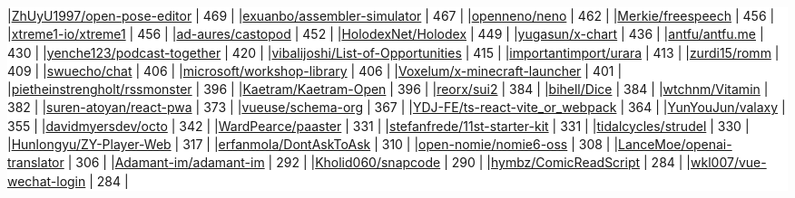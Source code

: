 |[ZhUyU1997/open-pose-editor](https://github.com/ZhUyU1997/open-pose-editor) | 469 |
|[exuanbo/assembler-simulator](https://github.com/exuanbo/assembler-simulator) | 467 |
|[openneno/neno](https://github.com/openneno/neno) | 462 |
|[Merkie/freespeech](https://github.com/Merkie/freespeech) | 456 |
|[xtreme1-io/xtreme1](https://github.com/xtreme1-io/xtreme1) | 456 |
|[ad-aures/castopod](https://github.com/ad-aures/castopod) | 452 |
|[HolodexNet/Holodex](https://github.com/HolodexNet/Holodex) | 449 |
|[yugasun/x-chart](https://github.com/yugasun/x-chart) | 436 |
|[antfu/antfu.me](https://github.com/antfu/antfu.me) | 430 |
|[yenche123/podcast-together](https://github.com/yenche123/podcast-together) | 420 |
|[vibalijoshi/List-of-Opportunities](https://github.com/vibalijoshi/List-of-Opportunities) | 415 |
|[importantimport/urara](https://github.com/importantimport/urara) | 413 |
|[zurdi15/romm](https://github.com/zurdi15/romm) | 409 |
|[swuecho/chat](https://github.com/swuecho/chat) | 406 |
|[microsoft/workshop-library](https://github.com/microsoft/workshop-library) | 406 |
|[Voxelum/x-minecraft-launcher](https://github.com/Voxelum/x-minecraft-launcher) | 401 |
|[pietheinstrengholt/rssmonster](https://github.com/pietheinstrengholt/rssmonster) | 396 |
|[Kaetram/Kaetram-Open](https://github.com/Kaetram/Kaetram-Open) | 396 |
|[reorx/sui2](https://github.com/reorx/sui2) | 384 |
|[bihell/Dice](https://github.com/bihell/Dice) | 384 |
|[wtchnm/Vitamin](https://github.com/wtchnm/Vitamin) | 382 |
|[suren-atoyan/react-pwa](https://github.com/suren-atoyan/react-pwa) | 373 |
|[vueuse/schema-org](https://github.com/vueuse/schema-org) | 367 |
|[YDJ-FE/ts-react-vite_or_webpack](https://github.com/YDJ-FE/ts-react-vite_or_webpack) | 364 |
|[YunYouJun/valaxy](https://github.com/YunYouJun/valaxy) | 355 |
|[davidmyersdev/octo](https://github.com/davidmyersdev/octo) | 342 |
|[WardPearce/paaster](https://github.com/WardPearce/paaster) | 331 |
|[stefanfrede/11st-starter-kit](https://github.com/stefanfrede/11st-starter-kit) | 331 |
|[tidalcycles/strudel](https://github.com/tidalcycles/strudel) | 330 |
|[Hunlongyu/ZY-Player-Web](https://github.com/Hunlongyu/ZY-Player-Web) | 317 |
|[erfanmola/DontAskToAsk](https://github.com/erfanmola/DontAskToAsk) | 310 |
|[open-nomie/nomie6-oss](https://github.com/open-nomie/nomie6-oss) | 308 |
|[LanceMoe/openai-translator](https://github.com/LanceMoe/openai-translator) | 306 |
|[Adamant-im/adamant-im](https://github.com/Adamant-im/adamant-im) | 292 |
|[Kholid060/snapcode](https://github.com/Kholid060/snapcode) | 290 |
|[hymbz/ComicReadScript](https://github.com/hymbz/ComicReadScript) | 284 |
|[wkl007/vue-wechat-login](https://github.com/wkl007/vue-wechat-login) | 284 |